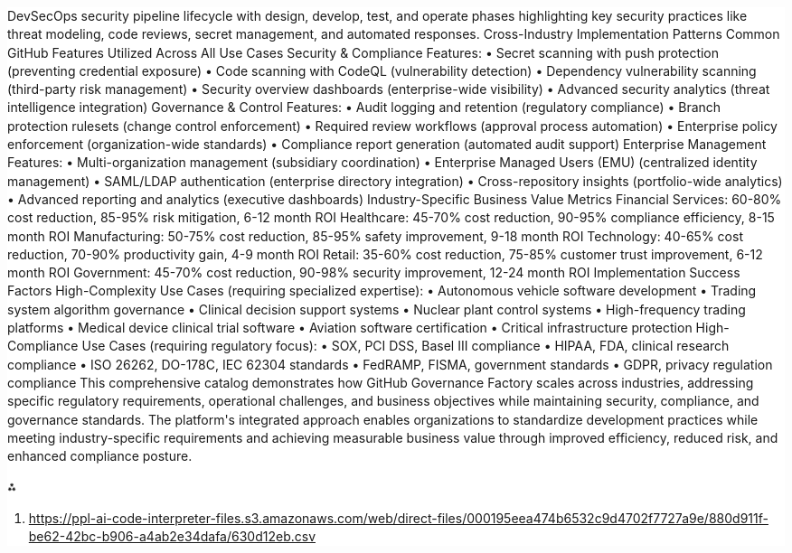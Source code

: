 DevSecOps security pipeline lifecycle with design, develop, test, and operate phases highlighting key security practices like threat modeling, code reviews, secret management, and automated responses.
Cross-Industry Implementation Patterns
Common GitHub Features Utilized Across All Use Cases
Security & Compliance Features:
•	Secret scanning with push protection (preventing credential exposure)
•	Code scanning with CodeQL (vulnerability detection)
•	Dependency vulnerability scanning (third-party risk management)
•	Security overview dashboards (enterprise-wide visibility)
•	Advanced security analytics (threat intelligence integration)
Governance & Control Features:
•	Audit logging and retention (regulatory compliance)
•	Branch protection rulesets (change control enforcement)
•	Required review workflows (approval process automation)
•	Enterprise policy enforcement (organization-wide standards)
•	Compliance report generation (automated audit support)
Enterprise Management Features:
•	Multi-organization management (subsidiary coordination)
•	Enterprise Managed Users (EMU) (centralized identity management)
•	SAML/LDAP authentication (enterprise directory integration)
•	Cross-repository insights (portfolio-wide analytics)
•	Advanced reporting and analytics (executive dashboards)
Industry-Specific Business Value Metrics
Financial Services: 60-80% cost reduction, 85-95% risk mitigation, 6-12 month ROI
Healthcare: 45-70% cost reduction, 90-95% compliance efficiency, 8-15 month ROI
Manufacturing: 50-75% cost reduction, 85-95% safety improvement, 9-18 month ROI
Technology: 40-65% cost reduction, 70-90% productivity gain, 4-9 month ROI
Retail: 35-60% cost reduction, 75-85% customer trust improvement, 6-12 month ROI
Government: 45-70% cost reduction, 90-98% security improvement, 12-24 month ROI
Implementation Success Factors
High-Complexity Use Cases (requiring specialized expertise):
•	Autonomous vehicle software development
•	Trading system algorithm governance
•	Clinical decision support systems
•	Nuclear plant control systems
•	High-frequency trading platforms
•	Medical device clinical trial software
•	Aviation software certification
•	Critical infrastructure protection
High-Compliance Use Cases (requiring regulatory focus):
•	SOX, PCI DSS, Basel III compliance
•	HIPAA, FDA, clinical research compliance
•	ISO 26262, DO-178C, IEC 62304 standards
•	FedRAMP, FISMA, government standards
•	GDPR, privacy regulation compliance
This comprehensive catalog demonstrates how GitHub Governance Factory scales across industries, addressing specific regulatory requirements, operational challenges, and business objectives while maintaining security, compliance, and governance standards. The platform's integrated approach enables organizations to standardize development practices while meeting industry-specific requirements and achieving measurable business value through improved efficiency, reduced risk, and enhanced compliance posture.

⁂
 
1.	https://ppl-ai-code-interpreter-files.s3.amazonaws.com/web/direct-files/000195eea474b6532c9d4702f7727a9e/880d911f-be62-42bc-b906-a4ab2e34dafa/630d12eb.csv 
